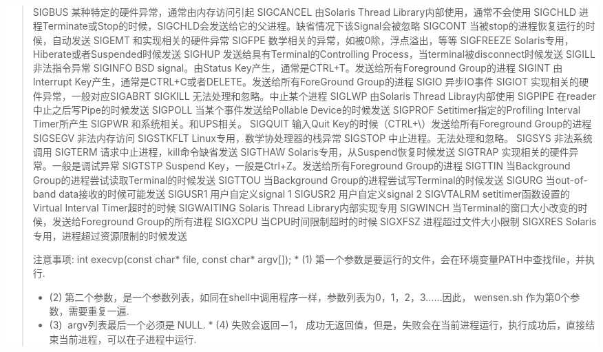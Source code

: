 > SIGBUS		某种特定的硬件异常，通常由内存访问引起
> SIGCANCEL	由Solaris Thread Library内部使用，通常不会使用
> SIGCHLD		进程Terminate或Stop的时候，SIGCHLD会发送给它的父进程。缺省情况下该Signal会被忽略
> SIGCONT		当被stop的进程恢复运行的时候，自动发送
> SIGEMT		和实现相关的硬件异常
> SIGFPE		数学相关的异常，如被0除，浮点溢出，等等
> SIGFREEZE	Solaris专用，Hiberate或者Suspended时候发送
> SIGHUP		发送给具有Terminal的Controlling Process，当terminal被disconnect时候发送
> SIGILL		非法指令异常
> SIGINFO		BSD signal。由Status Key产生，通常是CTRL+T。发送给所有Foreground Group的进程
> SIGINT		由Interrupt Key产生，通常是CTRL+C或者DELETE。发送给所有ForeGround Group的进程
> SIGIO		异步IO事件
> SIGIOT		实现相关的硬件异常，一般对应SIGABRT
> SIGKILL		无法处理和忽略。中止某个进程
> SIGLWP		由Solaris Thread Libray内部使用
> SIGPIPE		在reader中止之后写Pipe的时候发送
> SIGPOLL		当某个事件发送给Pollable Device的时候发送
> SIGPROF		Setitimer指定的Profiling Interval Timer所产生
> SIGPWR		和系统相关。和UPS相关。
> SIGQUIT		输入Quit Key的时候（CTRL+\）发送给所有Foreground Group的进程
> SIGSEGV		非法内存访问
> SIGSTKFLT	Linux专用，数学协处理器的栈异常
> SIGSTOP		中止进程。无法处理和忽略。
> SIGSYS		非法系统调用
> SIGTERM		请求中止进程，kill命令缺省发送
> SIGTHAW		Solaris专用，从Suspend恢复时候发送
> SIGTRAP		实现相关的硬件异常。一般是调试异常
> SIGTSTP		Suspend Key，一般是Ctrl+Z。发送给所有Foreground Group的进程
> SIGTTIN		当Background Group的进程尝试读取Terminal的时候发送
> SIGTTOU		当Background Group的进程尝试写Terminal的时候发送
> SIGURG		当out-of-band data接收的时候可能发送
> SIGUSR1	    用户自定义signal 1
> SIGUSR2	    用户自定义signal 2
> SIGVTALRM	setitimer函数设置的Virtual Interval Timer超时的时候
> SIGWAITING	Solaris Thread Library内部实现专用
> SIGWINCH	当Terminal的窗口大小改变的时候，发送给Foreground Group的所有进程
> SIGXCPU	    当CPU时间限制超时的时候
> SIGXFSZ	    进程超过文件大小限制
> SIGXRES	    Solaris专用，进程超过资源限制的时候发送
> 
> 注意事项: int execvp(const char* file, const char* argv[]);
> * (1) 第一个参数是要运行的文件，会在环境变量PATH中查找file，并执行. 
> * (2) 第二个参数，是一个参数列表，如同在shell中调用程序一样，参数列表为0，1，2，3……因此，
> wensen.sh 作为第0个参数，需要重复一遍. 
> * (3)  argv列表最后一个必须是 NULL.
> * (4) 失败会返回－1， 成功无返回值，但是，失败会在当前进程运行，执行成功后，直接结束当前进程，可以在子进程中运行.
> ```
> 

